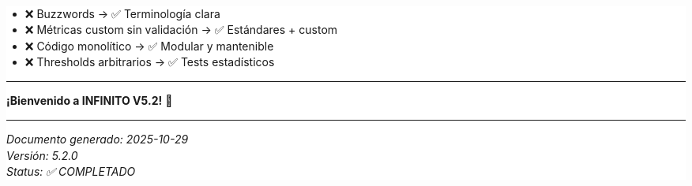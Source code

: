 - ❌ Buzzwords → ✅ Terminología clara
- ❌ Métricas custom sin validación → ✅ Estándares + custom
- ❌ Código monolítico → ✅ Modular y mantenible
- ❌ Thresholds arbitrarios → ✅ Tests estadísticos

---

**¡Bienvenido a INFINITO V5.2!** 🚀

---

*Documento generado: 2025-10-29*  
*Versión: 5.2.0*  
*Status: ✅ COMPLETADO*
